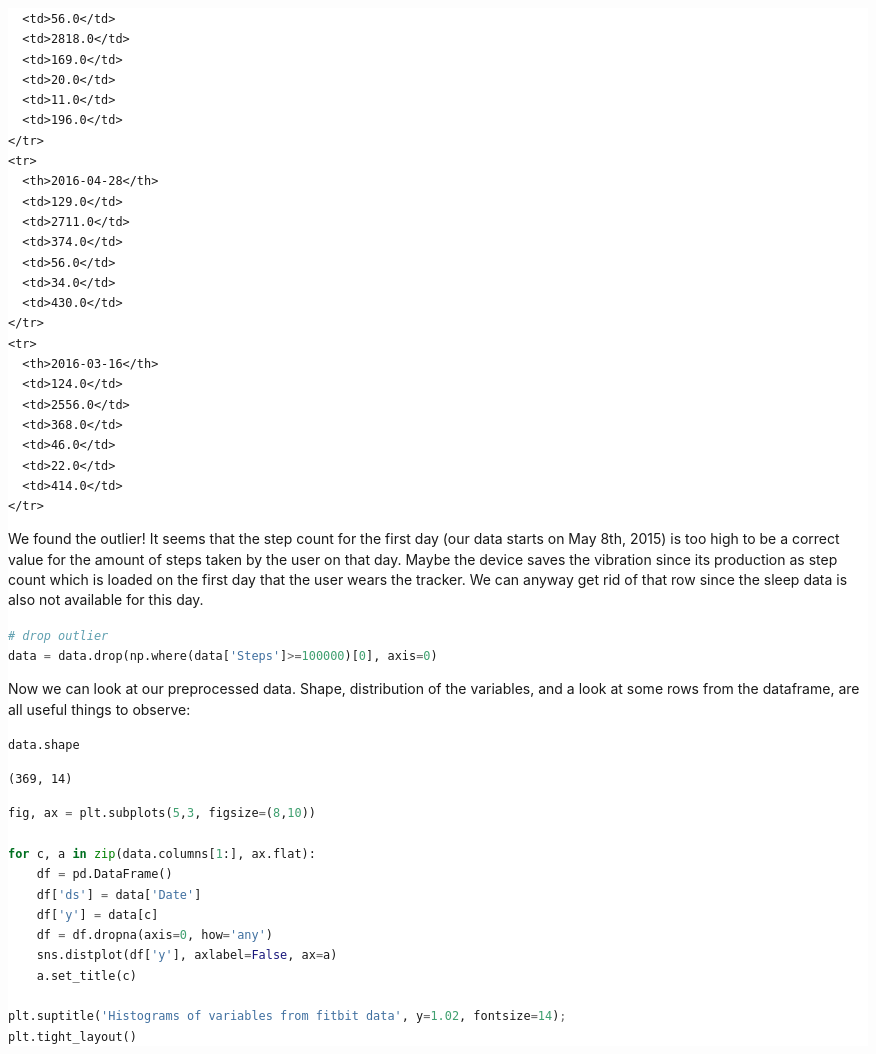       <td>56.0</td>
      <td>2818.0</td>
      <td>169.0</td>
      <td>20.0</td>
      <td>11.0</td>
      <td>196.0</td>
    </tr>
    <tr>
      <th>2016-04-28</th>
      <td>129.0</td>
      <td>2711.0</td>
      <td>374.0</td>
      <td>56.0</td>
      <td>34.0</td>
      <td>430.0</td>
    </tr>
    <tr>
      <th>2016-03-16</th>
      <td>124.0</td>
      <td>2556.0</td>
      <td>368.0</td>
      <td>46.0</td>
      <td>22.0</td>
      <td>414.0</td>
    </tr>
  </tbody>
</table>
</div>


We found the outlier! It seems that the step count for the first day (our data starts on May 8th, 2015) is too high to be a correct value for the amount of steps taken by the user on that day. Maybe the device saves the vibration since its production as step count which is loaded on the first day that the user wears the tracker. We can anyway get rid of that row since the sleep data is also not available for this day.


```python
# drop outlier
data = data.drop(np.where(data['Steps']>=100000)[0], axis=0)
```

Now we can look at our preprocessed data. Shape, distribution of the variables, and a look at some rows from the dataframe, are all useful things to observe:


```python
data.shape
```




    (369, 14)




```python
fig, ax = plt.subplots(5,3, figsize=(8,10))

for c, a in zip(data.columns[1:], ax.flat):
    df = pd.DataFrame()
    df['ds'] = data['Date']
    df['y'] = data[c]
    df = df.dropna(axis=0, how='any')
    sns.distplot(df['y'], axlabel=False, ax=a)
    a.set_title(c)

plt.suptitle('Histograms of variables from fitbit data', y=1.02, fontsize=14);
plt.tight_layout()
```
